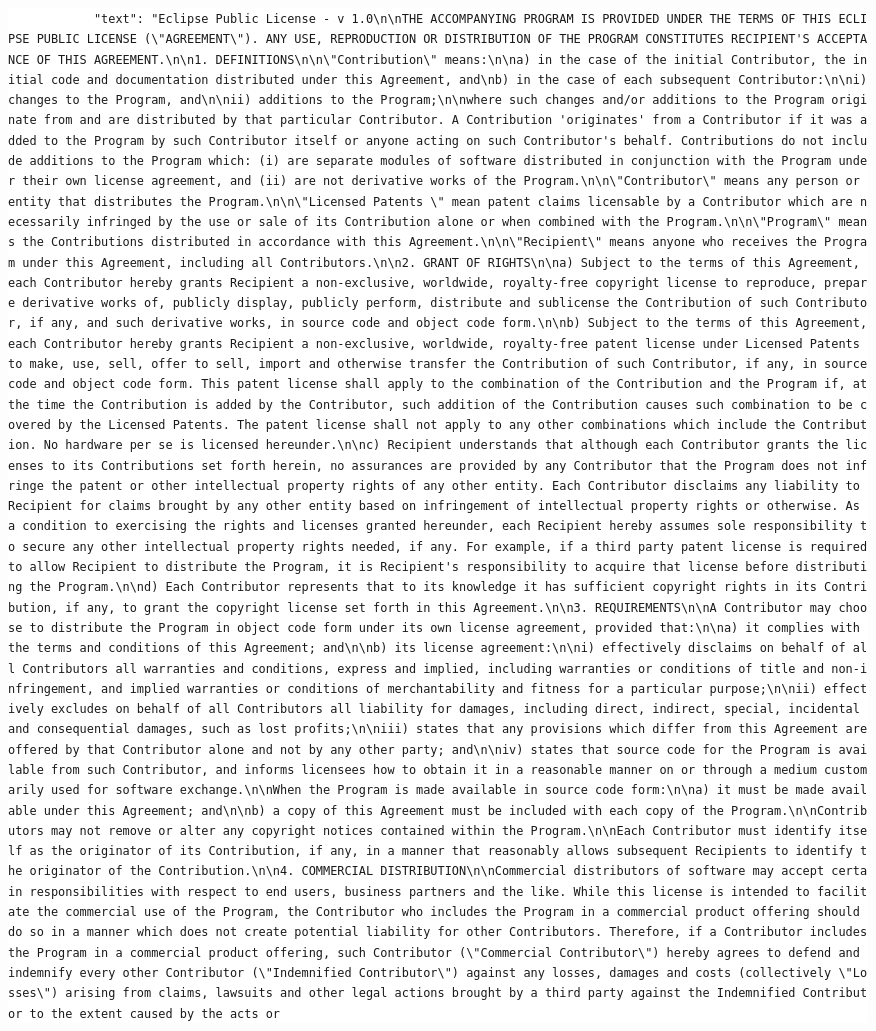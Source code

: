                 "text": "Eclipse Public License - v 1.0\n\nTHE ACCOMPANYING PROGRAM IS PROVIDED UNDER THE TERMS OF THIS ECLIPSE PUBLIC LICENSE (\"AGREEMENT\"). ANY USE, REPRODUCTION OR DISTRIBUTION OF THE PROGRAM CONSTITUTES RECIPIENT'S ACCEPTANCE OF THIS AGREEMENT.\n\n1. DEFINITIONS\n\n\"Contribution\" means:\n\na) in the case of the initial Contributor, the initial code and documentation distributed under this Agreement, and\nb) in the case of each subsequent Contributor:\n\ni) changes to the Program, and\n\nii) additions to the Program;\n\nwhere such changes and/or additions to the Program originate from and are distributed by that particular Contributor. A Contribution 'originates' from a Contributor if it was added to the Program by such Contributor itself or anyone acting on such Contributor's behalf. Contributions do not include additions to the Program which: (i) are separate modules of software distributed in conjunction with the Program under their own license agreement, and (ii) are not derivative works of the Program.\n\n\"Contributor\" means any person or entity that distributes the Program.\n\n\"Licensed Patents \" mean patent claims licensable by a Contributor which are necessarily infringed by the use or sale of its Contribution alone or when combined with the Program.\n\n\"Program\" means the Contributions distributed in accordance with this Agreement.\n\n\"Recipient\" means anyone who receives the Program under this Agreement, including all Contributors.\n\n2. GRANT OF RIGHTS\n\na) Subject to the terms of this Agreement, each Contributor hereby grants Recipient a non-exclusive, worldwide, royalty-free copyright license to reproduce, prepare derivative works of, publicly display, publicly perform, distribute and sublicense the Contribution of such Contributor, if any, and such derivative works, in source code and object code form.\n\nb) Subject to the terms of this Agreement, each Contributor hereby grants Recipient a non-exclusive, worldwide, royalty-free patent license under Licensed Patents to make, use, sell, offer to sell, import and otherwise transfer the Contribution of such Contributor, if any, in source code and object code form. This patent license shall apply to the combination of the Contribution and the Program if, at the time the Contribution is added by the Contributor, such addition of the Contribution causes such combination to be covered by the Licensed Patents. The patent license shall not apply to any other combinations which include the Contribution. No hardware per se is licensed hereunder.\n\nc) Recipient understands that although each Contributor grants the licenses to its Contributions set forth herein, no assurances are provided by any Contributor that the Program does not infringe the patent or other intellectual property rights of any other entity. Each Contributor disclaims any liability to Recipient for claims brought by any other entity based on infringement of intellectual property rights or otherwise. As a condition to exercising the rights and licenses granted hereunder, each Recipient hereby assumes sole responsibility to secure any other intellectual property rights needed, if any. For example, if a third party patent license is required to allow Recipient to distribute the Program, it is Recipient's responsibility to acquire that license before distributing the Program.\n\nd) Each Contributor represents that to its knowledge it has sufficient copyright rights in its Contribution, if any, to grant the copyright license set forth in this Agreement.\n\n3. REQUIREMENTS\n\nA Contributor may choose to distribute the Program in object code form under its own license agreement, provided that:\n\na) it complies with the terms and conditions of this Agreement; and\n\nb) its license agreement:\n\ni) effectively disclaims on behalf of all Contributors all warranties and conditions, express and implied, including warranties or conditions of title and non-infringement, and implied warranties or conditions of merchantability and fitness for a particular purpose;\n\nii) effectively excludes on behalf of all Contributors all liability for damages, including direct, indirect, special, incidental and consequential damages, such as lost profits;\n\niii) states that any provisions which differ from this Agreement are offered by that Contributor alone and not by any other party; and\n\niv) states that source code for the Program is available from such Contributor, and informs licensees how to obtain it in a reasonable manner on or through a medium customarily used for software exchange.\n\nWhen the Program is made available in source code form:\n\na) it must be made available under this Agreement; and\n\nb) a copy of this Agreement must be included with each copy of the Program.\n\nContributors may not remove or alter any copyright notices contained within the Program.\n\nEach Contributor must identify itself as the originator of its Contribution, if any, in a manner that reasonably allows subsequent Recipients to identify the originator of the Contribution.\n\n4. COMMERCIAL DISTRIBUTION\n\nCommercial distributors of software may accept certain responsibilities with respect to end users, business partners and the like. While this license is intended to facilitate the commercial use of the Program, the Contributor who includes the Program in a commercial product offering should do so in a manner which does not create potential liability for other Contributors. Therefore, if a Contributor includes the Program in a commercial product offering, such Contributor (\"Commercial Contributor\") hereby agrees to defend and indemnify every other Contributor (\"Indemnified Contributor\") against any losses, damages and costs (collectively \"Losses\") arising from claims, lawsuits and other legal actions brought by a third party against the Indemnified Contributor to the extent caused by the acts or